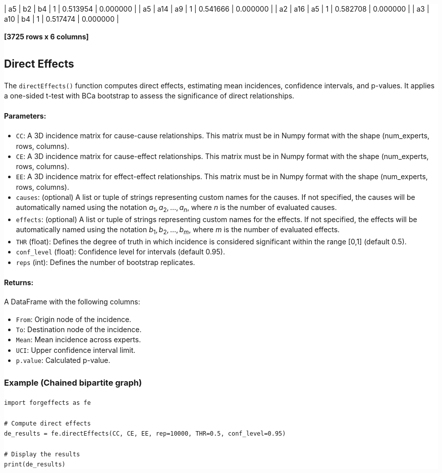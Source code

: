|  a5  |    b2    | b4  |   1   | 0.513954 | 0.000000 |
|  a5  |   a14    | a9  |   1   | 0.541666 | 0.000000 |
|  a2  |   a16    | a5  |   1   | 0.582708 | 0.000000 |
|  a3  |   a10    | b4  |   1   | 0.517474 | 0.000000 |

<p><b>[3725 rows x 6 columns]</b></p>

## Direct Effects

The `directEffects()` function computes direct effects, estimating mean incidences, confidence intervals, and p-values. It applies a one-sided t-test with BCa bootstrap to assess the significance of direct relationships.

#### Parameters:

-   `CC`: A 3D incidence matrix for cause-cause relationships. This matrix must be in Numpy format with the shape (num_experts, rows, columns).
-   `CE`: A 3D incidence matrix for cause-effect relationships. This matrix must be in Numpy format with the shape (num_experts, rows, columns).
-   `EE`: A 3D incidence matrix for effect-effect relationships. This matrix must be in Numpy format with the shape (num_experts, rows, columns).
-   `causes`: (optional) A list or tuple of strings representing custom names for the causes. If not specified, the causes will be automatically named using the notation $a_1, a_2, \dots, a_n$, where $n$ is the number of evaluated causes.
-   `effects`: (optional) A list or tuple of strings representing custom names for the effects. If not specified, the effects will be automatically named using the notation $b_1, b_2, \dots, b_m$, where $m$ is the number of evaluated effects.
-   `THR` (float): Defines the degree of truth in which incidence is considered significant within the range [0,1] (default $0.5$).
-   `conf_level` (float): Confidence level for intervals (default $0.95$).
-   `reps` (int): Defines the number of bootstrap replicates.

#### Returns:

A DataFrame with the following columns:

-   `From`: Origin node of the incidence.
-   `To`: Destination node of the incidence.
-   `Mean`: Mean incidence across experts.
-   `UCI`: Upper confidence interval limit.
-   `p.value`: Calculated p-value.

### Example (Chained bipartite graph)

```         
import forgeffects as fe

# Compute direct effects
de_results = fe.directEffects(CC, CE, EE, rep=10000, THR=0.5, conf_level=0.95)

# Display the results
print(de_results)
```
